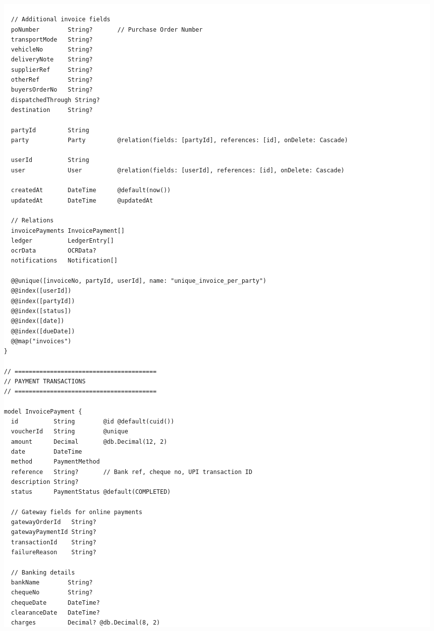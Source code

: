 ````

  // Additional invoice fields
  poNumber        String?       // Purchase Order Number
  transportMode   String?
  vehicleNo       String?
  deliveryNote    String?
  supplierRef     String?
  otherRef        String?
  buyersOrderNo   String?
  dispatchedThrough String?
  destination     String?

  partyId         String
  party           Party         @relation(fields: [partyId], references: [id], onDelete: Cascade)

  userId          String
  user            User          @relation(fields: [userId], references: [id], onDelete: Cascade)

  createdAt       DateTime      @default(now())
  updatedAt       DateTime      @updatedAt

  // Relations
  invoicePayments InvoicePayment[]
  ledger          LedgerEntry[]
  ocrData         OCRData?
  notifications   Notification[]

  @@unique([invoiceNo, partyId, userId], name: "unique_invoice_per_party")
  @@index([userId])
  @@index([partyId])
  @@index([status])
  @@index([date])
  @@index([dueDate])
  @@map("invoices")
}

// ========================================
// PAYMENT TRANSACTIONS
// ========================================

model InvoicePayment {
  id          String        @id @default(cuid())
  voucherId   String        @unique
  amount      Decimal       @db.Decimal(12, 2)
  date        DateTime
  method      PaymentMethod
  reference   String?       // Bank ref, cheque no, UPI transaction ID
  description String?
  status      PaymentStatus @default(COMPLETED)

  // Gateway fields for online payments
  gatewayOrderId   String?
  gatewayPaymentId String?
  transactionId    String?
  failureReason    String?

  // Banking details
  bankName        String?
  chequeNo        String?
  chequeDate      DateTime?
  clearanceDate   DateTime?
  charges         Decimal? @db.Decimal(8, 2)

````